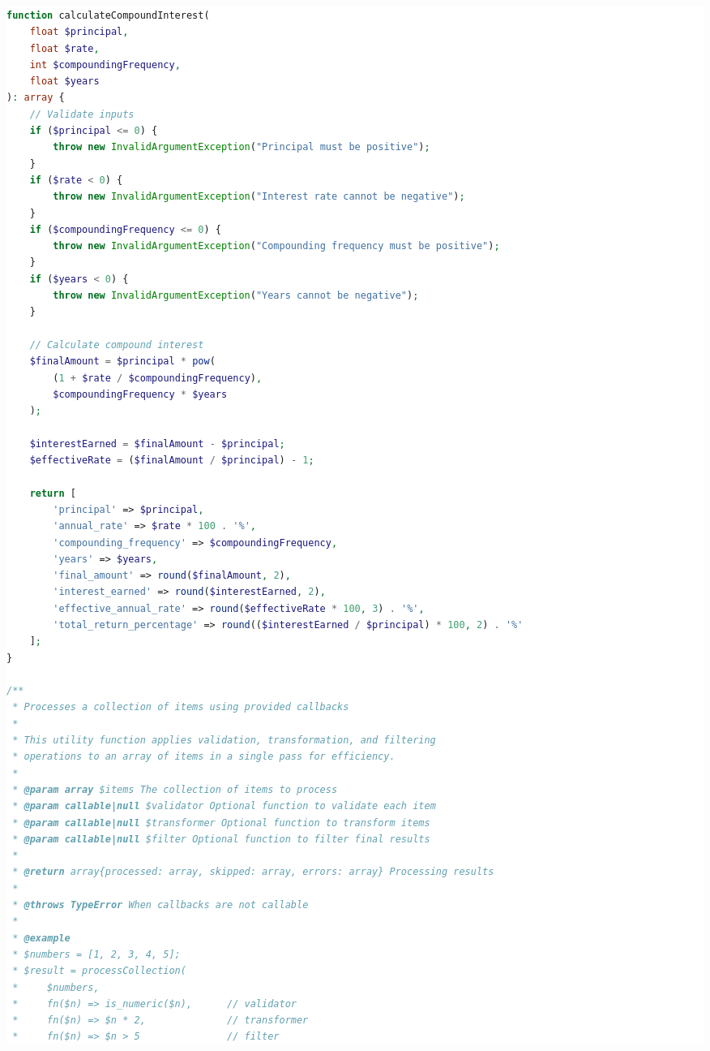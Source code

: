 ```php
function calculateCompoundInterest(
    float $principal, 
    float $rate, 
    int $compoundingFrequency, 
    float $years
): array {
    // Validate inputs
    if ($principal <= 0) {
        throw new InvalidArgumentException("Principal must be positive");
    }
    if ($rate < 0) {
        throw new InvalidArgumentException("Interest rate cannot be negative");
    }
    if ($compoundingFrequency <= 0) {
        throw new InvalidArgumentException("Compounding frequency must be positive");
    }
    if ($years < 0) {
        throw new InvalidArgumentException("Years cannot be negative");
    }
    
    // Calculate compound interest
    $finalAmount = $principal * pow(
        (1 + $rate / $compoundingFrequency), 
        $compoundingFrequency * $years
    );
    
    $interestEarned = $finalAmount - $principal;
    $effectiveRate = ($finalAmount / $principal) - 1;
    
    return [
        'principal' => $principal,
        'annual_rate' => $rate * 100 . '%',
        'compounding_frequency' => $compoundingFrequency,
        'years' => $years,
        'final_amount' => round($finalAmount, 2),
        'interest_earned' => round($interestEarned, 2),
        'effective_annual_rate' => round($effectiveRate * 100, 3) . '%',
        'total_return_percentage' => round(($interestEarned / $principal) * 100, 2) . '%'
    ];
}

/**
 * Processes a collection of items using provided callbacks
 * 
 * This utility function applies validation, transformation, and filtering
 * operations to an array of items in a single pass for efficiency.
 * 
 * @param array $items The collection of items to process
 * @param callable|null $validator Optional function to validate each item
 * @param callable|null $transformer Optional function to transform items  
 * @param callable|null $filter Optional function to filter final results
 * 
 * @return array{processed: array, skipped: array, errors: array} Processing results
 * 
 * @throws TypeError When callbacks are not callable
 * 
 * @example
 * $numbers = [1, 2, 3, 4, 5];
 * $result = processCollection(
 *     $numbers,
 *     fn($n) => is_numeric($n),      // validator
 *     fn($n) => $n * 2,              // transformer
 *     fn($n) => $n > 5               // filter
```
